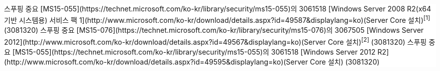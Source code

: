 </td>
<td style="border:1px solid black;">
스푸핑

</td>
<td style="border:1px solid black;">
중요

</td>
<td style="border:1px solid black;">
[MS15-055](https://technet.microsoft.com/ko-kr/library/security/ms15-055)의 3061518

</td>
</tr>
<tr>
<td style="border:1px solid black;">
[Windows Server 2008 R2(x64 기반 시스템용) 서비스 팩 1](http://www.microsoft.com/ko-kr/download/details.aspx?id=49587&displaylang=ko)(Server Core 설치)<sup>[1]</sup>
(3081320)

</td>
<td style="border:1px solid black;">
스푸핑

</td>
<td style="border:1px solid black;">
중요

</td>
<td style="border:1px solid black;">
[MS15-076](https://technet.microsoft.com/ko-kr/library/security/ms15-076)의 3067505

</td>
</tr>
<tr>
<td style="border:1px solid black;">
[Windows Server 2012](http://www.microsoft.com/ko-kr/download/details.aspx?id=49567&displaylang=ko)(Server Core 설치)<sup>[2]</sup>
(3081320)

</td>
<td style="border:1px solid black;">
스푸핑

</td>
<td style="border:1px solid black;">
중요

</td>
<td style="border:1px solid black;">
[MS15-055](https://technet.microsoft.com/ko-kr/library/security/ms15-055)의 3061518

</td>
</tr>
<tr>
<td style="border:1px solid black;">
[Windows Server 2012 R2](http://www.microsoft.com/ko-kr/download/details.aspx?id=49595&displaylang=ko)(Server Core 설치)  
(3081320)
